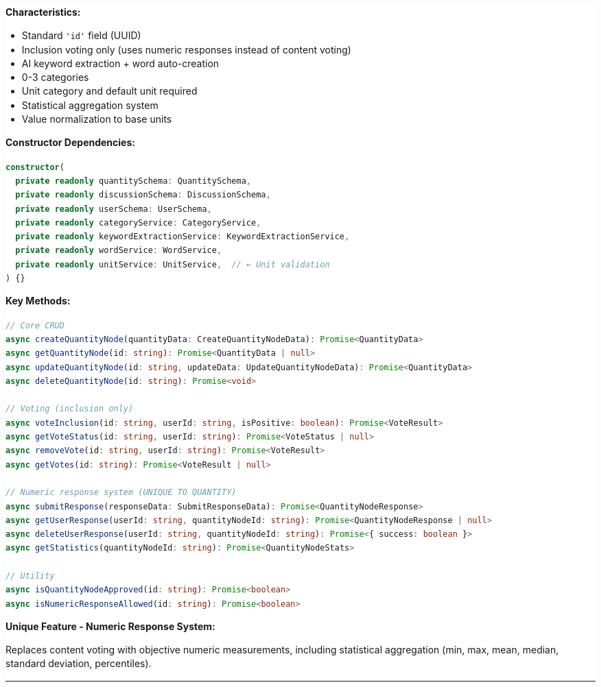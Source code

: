 **Characteristics:**
- Standard `'id'` field (UUID)
- Inclusion voting only (uses numeric responses instead of content voting)
- AI keyword extraction + word auto-creation
- 0-3 categories
- Unit category and default unit required
- Statistical aggregation system
- Value normalization to base units

**Constructor Dependencies:**
```typescript
constructor(
  private readonly quantitySchema: QuantitySchema,
  private readonly discussionSchema: DiscussionSchema,
  private readonly userSchema: UserSchema,
  private readonly categoryService: CategoryService,
  private readonly keywordExtractionService: KeywordExtractionService,
  private readonly wordService: WordService,
  private readonly unitService: UnitService,  // ← Unit validation
) {}
```

**Key Methods:**
```typescript
// Core CRUD
async createQuantityNode(quantityData: CreateQuantityNodeData): Promise<QuantityData>
async getQuantityNode(id: string): Promise<QuantityData | null>
async updateQuantityNode(id: string, updateData: UpdateQuantityNodeData): Promise<QuantityData>
async deleteQuantityNode(id: string): Promise<void>

// Voting (inclusion only)
async voteInclusion(id: string, userId: string, isPositive: boolean): Promise<VoteResult>
async getVoteStatus(id: string, userId: string): Promise<VoteStatus | null>
async removeVote(id: string, userId: string): Promise<VoteResult>
async getVotes(id: string): Promise<VoteResult | null>

// Numeric response system (UNIQUE TO QUANTITY)
async submitResponse(responseData: SubmitResponseData): Promise<QuantityNodeResponse>
async getUserResponse(userId: string, quantityNodeId: string): Promise<QuantityNodeResponse | null>
async deleteUserResponse(userId: string, quantityNodeId: string): Promise<{ success: boolean }>
async getStatistics(quantityNodeId: string): Promise<QuantityNodeStats>

// Utility
async isQuantityNodeApproved(id: string): Promise<boolean>
async isNumericResponseAllowed(id: string): Promise<boolean>
```

**Unique Feature - Numeric Response System:**

Replaces content voting with objective numeric measurements, including statistical aggregation (min, max, mean, median, standard deviation, percentiles).

---
